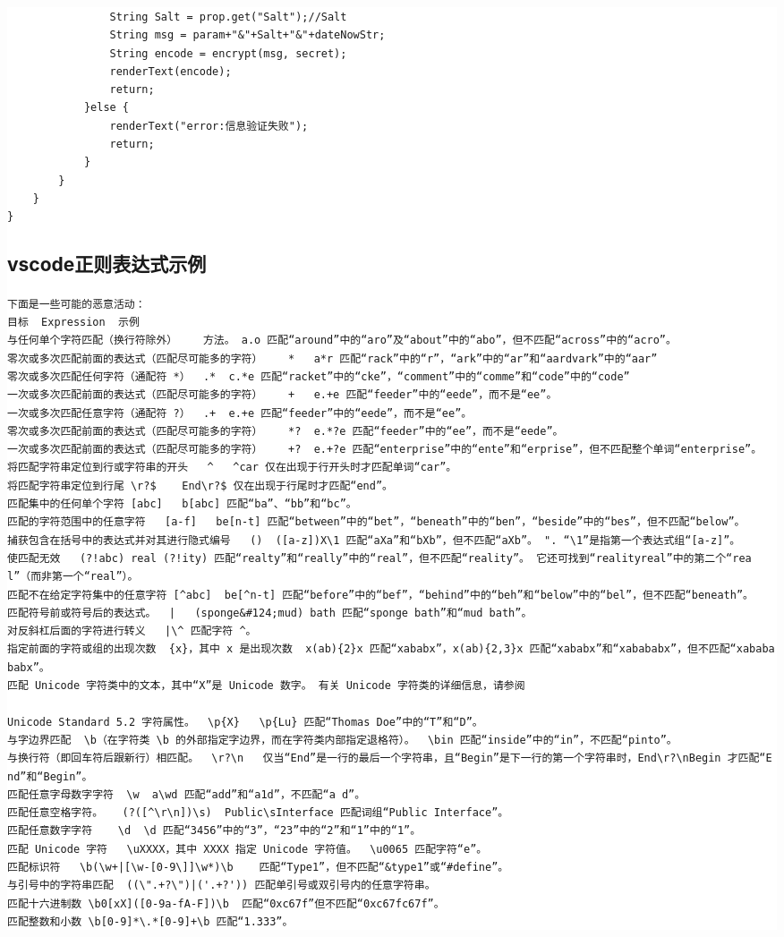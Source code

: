 ```
        		String Salt = prop.get("Salt");//Salt
        		String msg = param+"&"+Salt+"&"+dateNowStr;
        		String encode = encrypt(msg, secret);
        		renderText(encode);
        		return;
        	}else {
        		renderText("error:信息验证失败");
        		return;
        	}
    	}
    }
}
```

## vscode正则表达式示例
```
下面是一些可能的恶意活动：
目标	Expression	示例
与任何单个字符匹配（换行符除外）	方法。	a.o 匹配“around”中的“aro”及“about”中的“abo”，但不匹配“across”中的“acro”。
零次或多次匹配前面的表达式（匹配尽可能多的字符）	*	a*r 匹配“rack”中的“r”，“ark”中的“ar”和“aardvark”中的“aar”
零次或多次匹配任何字符（通配符 *）	.*	c.*e 匹配“racket”中的“cke”，“comment”中的“comme”和“code”中的“code”
一次或多次匹配前面的表达式（匹配尽可能多的字符）	+	e.+e 匹配“feeder”中的“eede”，而不是“ee”。
一次或多次匹配任意字符（通配符 ?）	.+	e.+e 匹配“feeder”中的“eede”，而不是“ee”。
零次或多次匹配前面的表达式（匹配尽可能多的字符）	*?	e.*?e 匹配“feeder”中的“ee”，而不是“eede”。
一次或多次匹配前面的表达式（匹配尽可能多的字符）	+?	e.+?e 匹配“enterprise”中的“ente”和“erprise”，但不匹配整个单词“enterprise”。
将匹配字符串定位到行或字符串的开头	^	^car 仅在出现于行开头时才匹配单词“car”。
将匹配字符串定位到行尾	\r?$	End\r?$ 仅在出现于行尾时才匹配“end”。
匹配集中的任何单个字符	[abc]	b[abc] 匹配“ba”、“bb”和“bc”。
匹配的字符范围中的任意字符	[a-f]	be[n-t] 匹配“between”中的“bet”，“beneath”中的“ben”，“beside”中的“bes”，但不匹配“below”。
捕获包含在括号中的表达式并对其进行隐式编号	()	([a-z])X\1 匹配“aXa”和“bXb”，但不匹配“aXb”。 ". “\1”是指第一个表达式组“[a-z]”。
使匹配无效	(?!abc)	real (?!ity) 匹配“realty”和“really”中的“real”，但不匹配“reality”。 它还可找到“realityreal”中的第二个“real”（而非第一个“real”）。
匹配不在给定字符集中的任意字符	[^abc]	be[^n-t] 匹配“before”中的“bef”，“behind”中的“beh”和“below”中的“bel”，但不匹配“beneath”。
匹配符号前或符号后的表达式。	|	(sponge&#124;mud) bath 匹配“sponge bath”和“mud bath”。
对反斜杠后面的字符进行转义	|\^ 匹配字符 ^。	
指定前面的字符或组的出现次数	{x}，其中 x 是出现次数	x(ab){2}x 匹配“xababx”，x(ab){2,3}x 匹配“xababx”和“xabababx”，但不匹配“xababababx”。
匹配 Unicode 字符类中的文本，其中“X”是 Unicode 数字。 有关 Unicode 字符类的详细信息，请参阅

Unicode Standard 5.2 字符属性。	\p{X}	\p{Lu} 匹配“Thomas Doe”中的“T”和“D”。
与字边界匹配	\b（在字符类 \b 的外部指定字边界，而在字符类内部指定退格符）。	\bin 匹配“inside”中的“in”，不匹配“pinto”。
与换行符（即回车符后跟新行）相匹配。	\r?\n	仅当“End”是一行的最后一个字符串，且“Begin”是下一行的第一个字符串时，End\r?\nBegin 才匹配“End”和“Begin”。
匹配任意字母数字字符	\w	a\wd 匹配“add”和“a1d”，不匹配“a d”。
匹配任意空格字符。	(?([^\r\n])\s)	Public\sInterface 匹配词组“Public Interface”。
匹配任意数字字符	\d	\d 匹配“3456”中的“3”，“23”中的“2”和“1”中的“1”。
匹配 Unicode 字符	\uXXXX，其中 XXXX 指定 Unicode 字符值。	\u0065 匹配字符“e”。
匹配标识符	\b(\w+|[\w-[0-9\]]\w*)\b	匹配“Type1”，但不匹配“&type1”或“#define”。
与引号中的字符串匹配	((\".+?\")|('.+?'))	匹配单引号或双引号内的任意字符串。
匹配十六进制数	\b0[xX]([0-9a-fA-F])\b	匹配“0xc67f”但不匹配“0xc67fc67f”。
匹配整数和小数	\b[0-9]*\.*[0-9]+\b	匹配“1.333”。
```
